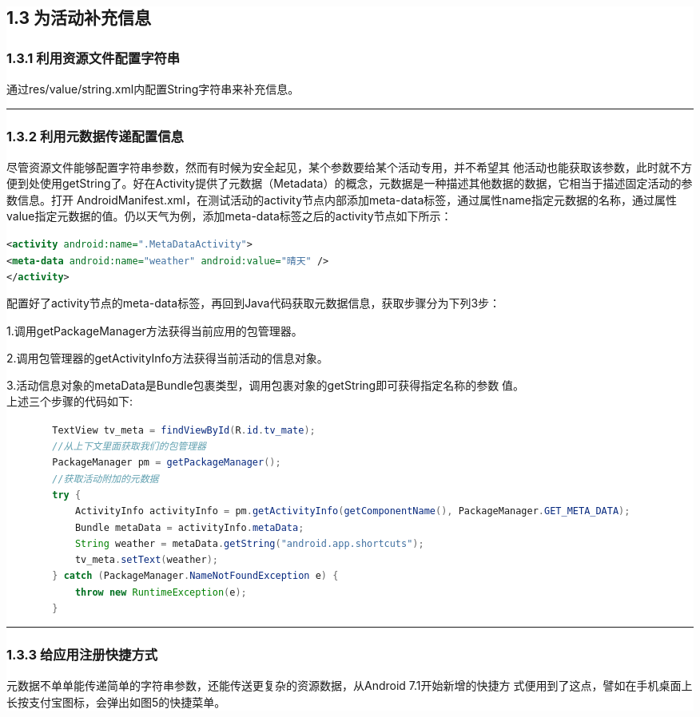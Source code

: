 
## 1.3 为活动补充信息

### 1.3.1 利用资源文件配置字符串
通过res/value/string.xml内配置String字符串来补充信息。

---

### 1.3.2 利用元数据传递配置信息
尽管资源文件能够配置字符串参数，然而有时候为安全起见，某个参数要给某个活动专用，并不希望其
他活动也能获取该参数，此时就不方便到处使用getString了。好在Activity提供了元数据（Metadata）的概念，元数据是一种描述其他数据的数据，它相当于描述固定活动的参数信息。打开
AndroidManifest.xml，在测试活动的activity节点内部添加meta-data标签，通过属性name指定元数据的名称，通过属性value指定元数据的值。仍以天气为例，添加meta-data标签之后的activity节点如下所示：
```xml
<activity android:name=".MetaDataActivity">
<meta-data android:name="weather" android:value="晴天" />
</activity>
```
配置好了activity节点的meta-data标签，再回到Java代码获取元数据信息，获取步骤分为下列3步：  

1.调用getPackageManager方法获得当前应用的包管理器。  

2.调用包管理器的getActivityInfo方法获得当前活动的信息对象。  

3.活动信息对象的metaData是Bundle包裹类型，调用包裹对象的getString即可获得指定名称的参数
值。  
上述三个步骤的代码如下:

```java
        TextView tv_meta = findViewById(R.id.tv_mate);
        //从上下文里面获取我们的包管理器
        PackageManager pm = getPackageManager();
        //获取活动附加的元数据
        try {
            ActivityInfo activityInfo = pm.getActivityInfo(getComponentName(), PackageManager.GET_META_DATA);
            Bundle metaData = activityInfo.metaData;
            String weather = metaData.getString("android.app.shortcuts");
            tv_meta.setText(weather);
        } catch (PackageManager.NameNotFoundException e) {
            throw new RuntimeException(e);
        }
```

---

### 1.3.3 给应用注册快捷方式
元数据不单单能传递简单的字符串参数，还能传送更复杂的资源数据，从Android 7.1开始新增的快捷方
式便用到了这点，譬如在手机桌面上长按支付宝图标，会弹出如图5的快捷菜单。